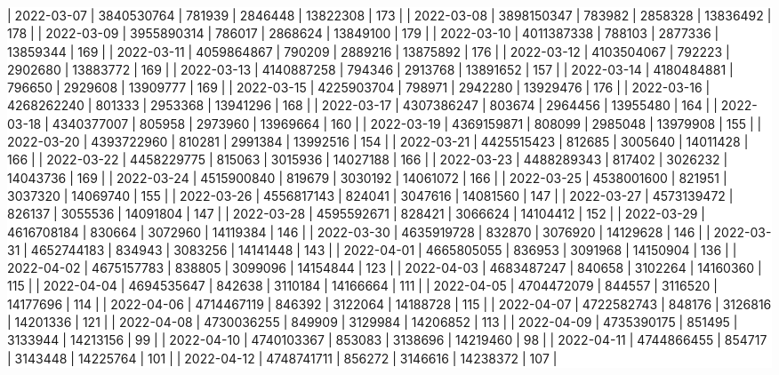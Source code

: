 | 2022-03-07 | 3840530764 | 781939 | 2846448 | 13822308 | 173 |
| 2022-03-08 | 3898150347 | 783982 | 2858328 | 13836492 | 178 |
| 2022-03-09 | 3955890314 | 786017 | 2868624 | 13849100 | 179 |
| 2022-03-10 | 4011387338 | 788103 | 2877336 | 13859344 | 169 |
| 2022-03-11 | 4059864867 | 790209 | 2889216 | 13875892 | 176 |
| 2022-03-12 | 4103504067 | 792223 | 2902680 | 13883772 | 169 |
| 2022-03-13 | 4140887258 | 794346 | 2913768 | 13891652 | 157 |
| 2022-03-14 | 4180484881 | 796650 | 2929608 | 13909777 | 169 |
| 2022-03-15 | 4225903704 | 798971 | 2942280 | 13929476 | 176 |
| 2022-03-16 | 4268262240 | 801333 | 2953368 | 13941296 | 168 |
| 2022-03-17 | 4307386247 | 803674 | 2964456 | 13955480 | 164 |
| 2022-03-18 | 4340377007 | 805958 | 2973960 | 13969664 | 160 |
| 2022-03-19 | 4369159871 | 808099 | 2985048 | 13979908 | 155 |
| 2022-03-20 | 4393722960 | 810281 | 2991384 | 13992516 | 154 |
| 2022-03-21 | 4425515423 | 812685 | 3005640 | 14011428 | 166 |
| 2022-03-22 | 4458229775 | 815063 | 3015936 | 14027188 | 166 |
| 2022-03-23 | 4488289343 | 817402 | 3026232 | 14043736 | 169 |
| 2022-03-24 | 4515900840 | 819679 | 3030192 | 14061072 | 166 |
| 2022-03-25 | 4538001600 | 821951 | 3037320 | 14069740 | 155 |
| 2022-03-26 | 4556817143 | 824041 | 3047616 | 14081560 | 147 |
| 2022-03-27 | 4573139472 | 826137 | 3055536 | 14091804 | 147 |
| 2022-03-28 | 4595592671 | 828421 | 3066624 | 14104412 | 152 |
| 2022-03-29 | 4616708184 | 830664 | 3072960 | 14119384 | 146 |
| 2022-03-30 | 4635919728 | 832870 | 3076920 | 14129628 | 146 |
| 2022-03-31 | 4652744183 | 834943 | 3083256 | 14141448 | 143 |
| 2022-04-01 | 4665805055 | 836953 | 3091968 | 14150904 | 136 |
| 2022-04-02 | 4675157783 | 838805 | 3099096 | 14154844 | 123 |
| 2022-04-03 | 4683487247 | 840658 | 3102264 | 14160360 | 115 |
| 2022-04-04 | 4694535647 | 842638 | 3110184 | 14166664 | 111 |
| 2022-04-05 | 4704472079 | 844557 | 3116520 | 14177696 | 114 |
| 2022-04-06 | 4714467119 | 846392 | 3122064 | 14188728 | 115 |
| 2022-04-07 | 4722582743 | 848176 | 3126816 | 14201336 | 121 |
| 2022-04-08 | 4730036255 | 849909 | 3129984 | 14206852 | 113 |
| 2022-04-09 | 4735390175 | 851495 | 3133944 | 14213156 | 99 |
| 2022-04-10 | 4740103367 | 853083 | 3138696 | 14219460 | 98 |
| 2022-04-11 | 4744866455 | 854717 | 3143448 | 14225764 | 101 |
| 2022-04-12 | 4748741711 | 856272 | 3146616 | 14238372 | 107 |